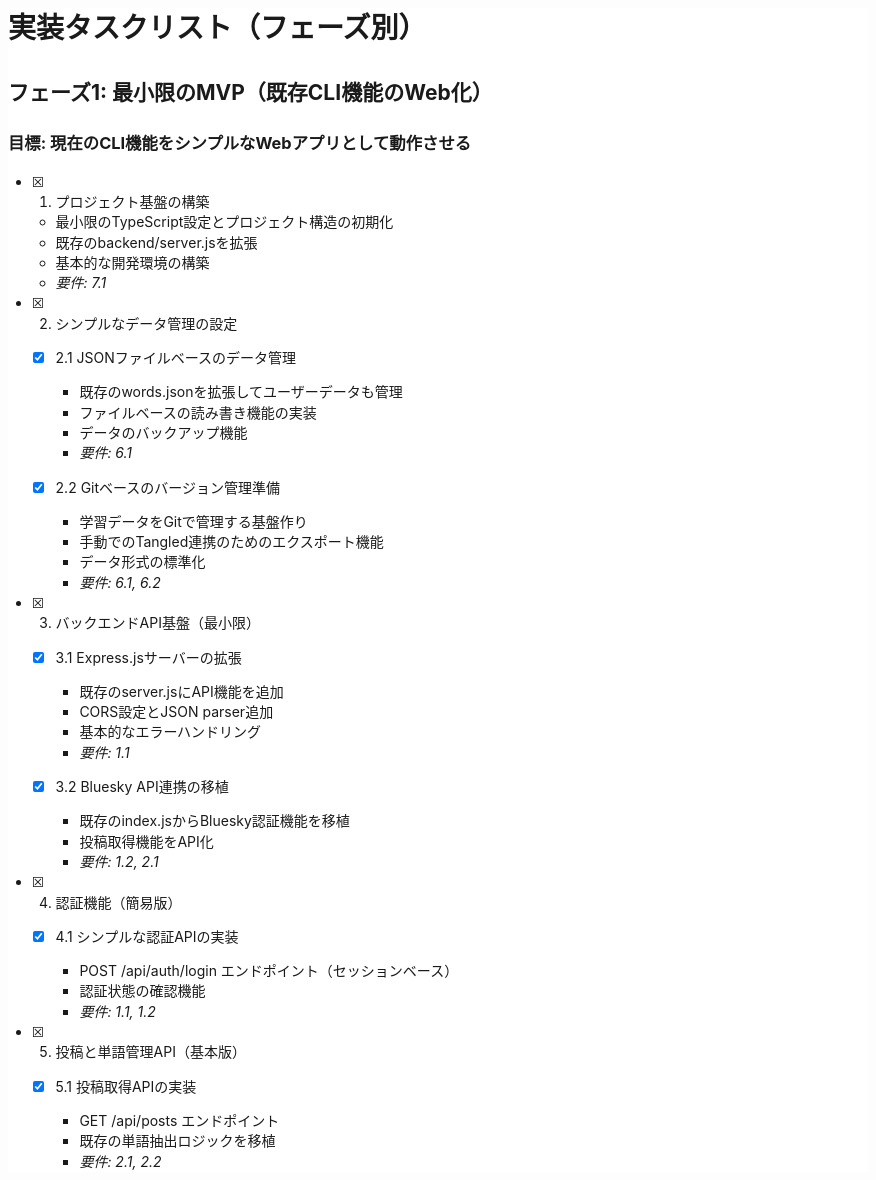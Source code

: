 # 実装タスクリスト（フェーズ別）

## フェーズ1: 最小限のMVP（既存CLI機能のWeb化）

### 目標: 現在のCLI機能をシンプルなWebアプリとして動作させる

- [x] 1. プロジェクト基盤の構築

  - 最小限のTypeScript設定とプロジェクト構造の初期化
  - 既存のbackend/server.jsを拡張
  - 基本的な開発環境の構築
  - _要件: 7.1_

- [x] 2. シンプルなデータ管理の設定

  - [x] 2.1 JSONファイルベースのデータ管理

    - 既存のwords.jsonを拡張してユーザーデータも管理
    - ファイルベースの読み書き機能の実装
    - データのバックアップ機能
    - _要件: 6.1_

  - [x] 2.2 Gitベースのバージョン管理準備

    - 学習データをGitで管理する基盤作り
    - 手動でのTangled連携のためのエクスポート機能
    - データ形式の標準化
    - _要件: 6.1, 6.2_

- [x] 3. バックエンドAPI基盤（最小限）

  - [x] 3.1 Express.jsサーバーの拡張

    - 既存のserver.jsにAPI機能を追加
    - CORS設定とJSON parser追加
    - 基本的なエラーハンドリング
    - _要件: 1.1_

  - [x] 3.2 Bluesky API連携の移植

    - 既存のindex.jsからBluesky認証機能を移植
    - 投稿取得機能をAPI化
    - _要件: 1.2, 2.1_

- [x] 4. 認証機能（簡易版）

  - [x] 4.1 シンプルな認証APIの実装

    - POST /api/auth/login エンドポイント（セッションベース）
    - 認証状態の確認機能
    - _要件: 1.1, 1.2_

- [x] 5. 投稿と単語管理API（基本版）

  - [x] 5.1 投稿取得APIの実装

    - GET /api/posts エンドポイント
    - 既存の単語抽出ロジックを移植
    - _要件: 2.1, 2.2_
